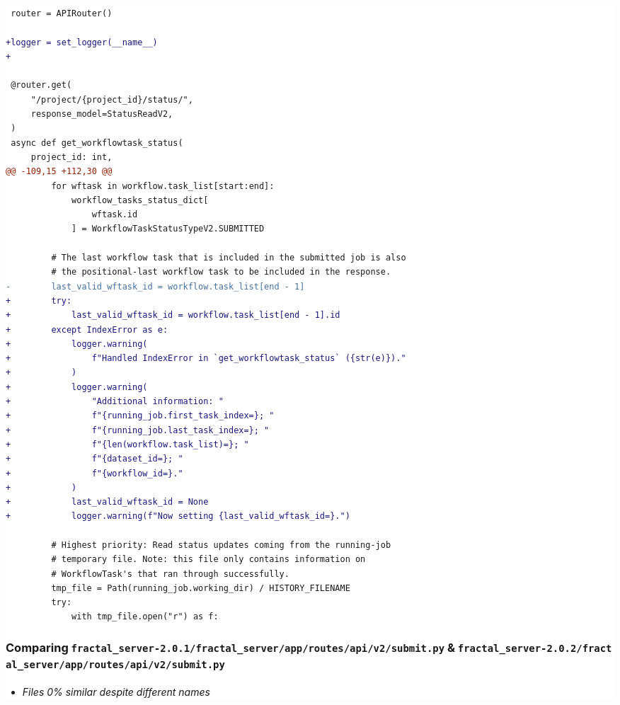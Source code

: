 ```diff
 router = APIRouter()
 
+logger = set_logger(__name__)
+
 
 @router.get(
     "/project/{project_id}/status/",
     response_model=StatusReadV2,
 )
 async def get_workflowtask_status(
     project_id: int,
@@ -109,15 +112,30 @@
         for wftask in workflow.task_list[start:end]:
             workflow_tasks_status_dict[
                 wftask.id
             ] = WorkflowTaskStatusTypeV2.SUBMITTED
 
         # The last workflow task that is included in the submitted job is also
         # the positional-last workflow task to be included in the response.
-        last_valid_wftask_id = workflow.task_list[end - 1]
+        try:
+            last_valid_wftask_id = workflow.task_list[end - 1].id
+        except IndexError as e:
+            logger.warning(
+                f"Handled IndexError in `get_workflowtask_status` ({str(e)})."
+            )
+            logger.warning(
+                "Additional information: "
+                f"{running_job.first_task_index=}; "
+                f"{running_job.last_task_index=}; "
+                f"{len(workflow.task_list)=}; "
+                f"{dataset_id=}; "
+                f"{workflow_id=}."
+            )
+            last_valid_wftask_id = None
+            logger.warning(f"Now setting {last_valid_wftask_id=}.")
 
         # Highest priority: Read status updates coming from the running-job
         # temporary file. Note: this file only contains information on
         # WorkflowTask's that ran through successfully.
         tmp_file = Path(running_job.working_dir) / HISTORY_FILENAME
         try:
             with tmp_file.open("r") as f:
```

### Comparing `fractal_server-2.0.1/fractal_server/app/routes/api/v2/submit.py` & `fractal_server-2.0.2/fractal_server/app/routes/api/v2/submit.py`

 * *Files 0% similar despite different names*
